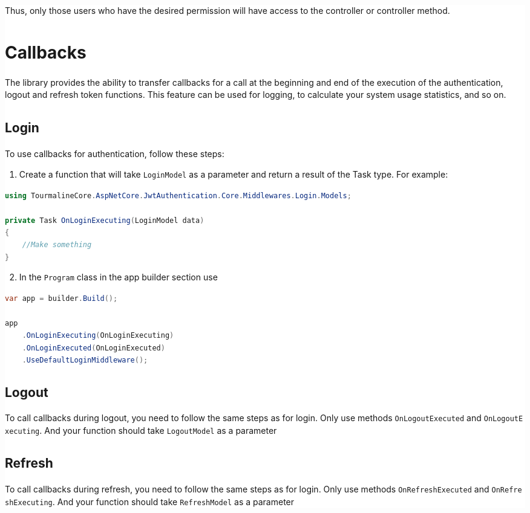 Thus, only those users who have the desired permission will have access to the
controller or controller method.

# Callbacks

The library provides the ability to transfer callbacks for a call at the
beginning and end of the execution of the authentication, logout and refresh
token functions. This feature can be used for logging, to calculate your system
usage statistics, and so on.

## Login

To use callbacks for authentication, follow these steps:

1. Create a function that will take `LoginModel` as a parameter and return a
   result of the Task type. For example:

```cs
using TourmalineCore.AspNetCore.JwtAuthentication.Core.Middlewares.Login.Models;

private Task OnLoginExecuting(LoginModel data)
{
    //Make something
}
```

2. In the `Program` class in the app builder section use

```cs
var app = builder.Build();

app
    .OnLoginExecuting(OnLoginExecuting)
    .OnLoginExecuted(OnLoginExecuted)
    .UseDefaultLoginMiddleware();
```

## Logout

To call callbacks during logout, you need to follow the same steps as for login.
Only use methods `OnLogoutExecuted` and `OnLogoutExecuting`. And your function
should take `LogoutModel` as a parameter

## Refresh

To call callbacks during refresh, you need to follow the same steps as for
login. Only use methods `OnRefreshExecuted` and `OnRefreshExecuting`. And your
function should take `RefreshModel` as a parameter
